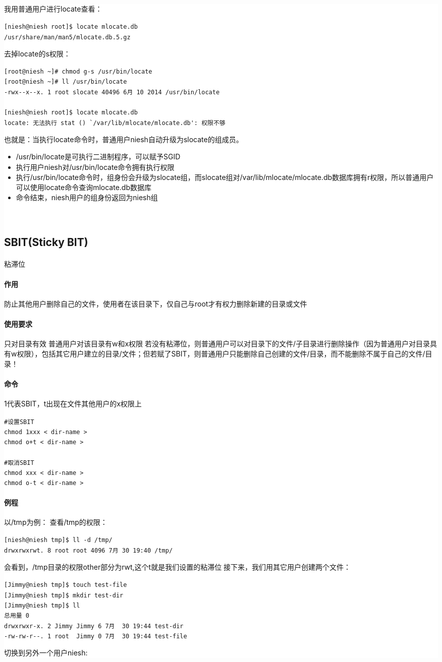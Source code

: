 我用普通用户进行locate查看：
```
[niesh@niesh root]$ locate mlocate.db
/usr/share/man/man5/mlocate.db.5.gz
```
去掉locate的s权限：
```
[root@niesh ~]# chmod g-s /usr/bin/locate
[root@niesh ~]# ll /usr/bin/locate
-rwx--x--x. 1 root slocate 40496 6月 10 2014 /usr/bin/locate

[niesh@niesh root]$ locate mlocate.db
locate: 无法执行 stat () `/var/lib/mlocate/mlocate.db': 权限不够
```
也就是：当执行locate命令时，普通用户niesh自动升级为slocate的组成员。

* /usr/bin/locate是可执行二进制程序，可以赋予SGID
* 执行用户niesh对/usr/bin/locate命令拥有执行权限
* 执行/usr/bin/locate命令时，组身份会升级为slocate组，而slocate组对/var/lib/mlocate/mlocate.db数据库拥有r权限，所以普通用户可以使用locate命令查询mlocate.db数据库
* 命令结束，niesh用户的组身份返回为niesh组


<br/>

## SBIT(Sticky BIT)
粘滞位

#### 作用
防止其他用户删除自己的文件，使用者在该目录下，仅自己与root才有权力删除新建的目录或文件

#### 使用要求
只对目录有效
普通用户对该目录有w和x权限
若没有粘滞位，则普通用户可以对目录下的文件/子目录进行删除操作（因为普通用户对目录具有w权限），包括其它用户建立的目录/文件；但若赋了SBIT，则普通用户只能删除自己创建的文件/目录，而不能删除不属于自己的文件/目录！

#### 命令
1代表SBIT，t出现在文件其他用户的x权限上
```
#设置SBIT
chmod 1xxx < dir-name >
chmod o+t < dir-name >

#取消SBIT
chmod xxx < dir-name >
chmod o-t < dir-name >
```
#### 例程
以/tmp为例：
查看/tmp的权限：
```
[niesh@niesh tmp]$ ll -d /tmp/
drwxrwxrwt. 8 root root 4096 7月 30 19:40 /tmp/
```
会看到，/tmp目录的权限other部分为rwt,这个t就是我们设置的粘滞位
接下来，我们用其它用户创建两个文件：
```
[Jimmy@niesh tmp]$ touch test-file
[Jimmy@niesh tmp]$ mkdir test-dir
[Jimmy@niesh tmp]$ ll
总用量 0
drwxrwxr-x. 2 Jimmy Jimmy 6 7月  30 19:44 test-dir
-rw-rw-r--. 1 root  Jimmy 0 7月  30 19:44 test-file
```
切换到另外一个用户niesh: